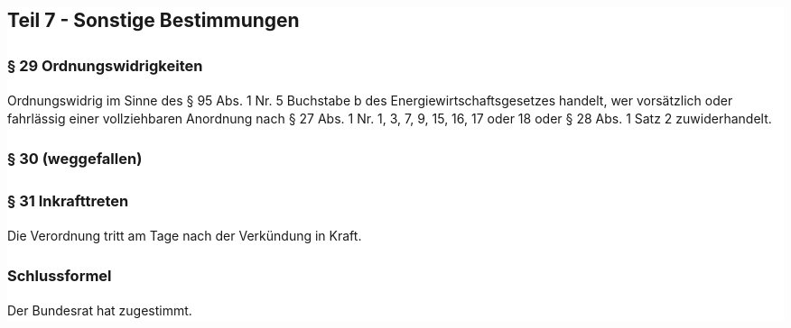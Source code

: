 ## Teil 7 - Sonstige Bestimmungen



### § 29 Ordnungswidrigkeiten

Ordnungswidrig im Sinne des § 95 Abs. 1 Nr. 5 Buchstabe b des
Energiewirtschaftsgesetzes handelt, wer vorsätzlich oder fahrlässig
einer vollziehbaren Anordnung nach § 27 Abs. 1 Nr. 1, 3, 7, 9, 15, 16,
17 oder 18 oder § 28 Abs. 1 Satz 2 zuwiderhandelt.


### § 30 (weggefallen)



### § 31 Inkrafttreten

Die Verordnung tritt am Tage nach der Verkündung in Kraft.


### Schlussformel

Der Bundesrat hat zugestimmt.

